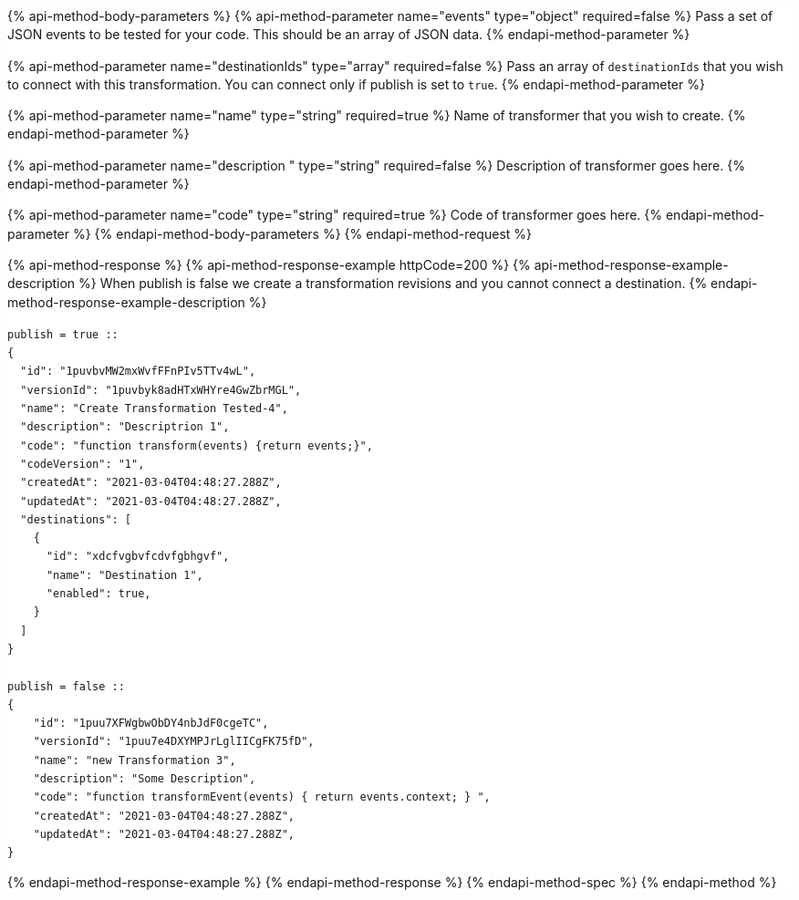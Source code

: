 {% api-method-body-parameters %}
{% api-method-parameter name="events" type="object" required=false %}
Pass a set of JSON events to be tested for your code. This should be an array of JSON data.
{% endapi-method-parameter %}

{% api-method-parameter name="destinationIds" type="array" required=false %}
Pass an array of `destinationIds` that you wish to connect with this transformation. You can connect only if publish is set to `true`.
{% endapi-method-parameter %}

{% api-method-parameter name="name" type="string" required=true %}
Name of transformer that you wish to create.
{% endapi-method-parameter %}

{% api-method-parameter name="description " type="string" required=false %}
Description of transformer goes here. 
{% endapi-method-parameter %}

{% api-method-parameter name="code" type="string" required=true %}
Code of transformer goes here.
{% endapi-method-parameter %}
{% endapi-method-body-parameters %}
{% endapi-method-request %}

{% api-method-response %}
{% api-method-response-example httpCode=200 %}
{% api-method-response-example-description %}
When publish is false we create a transformation revisions and you cannot connect a destination.
{% endapi-method-response-example-description %}

```
publish = true :: 
{
  "id": "1puvbvMW2mxWvfFFnPIv5TTv4wL",
  "versionId": "1puvbyk8adHTxWHYre4GwZbrMGL",
  "name": "Create Transformation Tested-4",
  "description": "Descriptrion 1",
  "code": "function transform(events) {return events;}",
  "codeVersion": "1",
  "createdAt": "2021-03-04T04:48:27.288Z",
  "updatedAt": "2021-03-04T04:48:27.288Z",
  "destinations": [
    {
      "id": "xdcfvgbvfcdvfgbhgvf",
      "name": "Destination 1",
      "enabled": true,
    }
  ]
}

publish = false ::
{
    "id": "1puu7XFWgbwObDY4nbJdF0cgeTC",
    "versionId": "1puu7e4DXYMPJrLglIICgFK75fD",
    "name": "new Transformation 3",
    "description": "Some Description",
    "code": "function transformEvent(events) { return events.context; } ",
    "createdAt": "2021-03-04T04:48:27.288Z",
    "updatedAt": "2021-03-04T04:48:27.288Z",
}
```
{% endapi-method-response-example %}
{% endapi-method-response %}
{% endapi-method-spec %}
{% endapi-method %}
